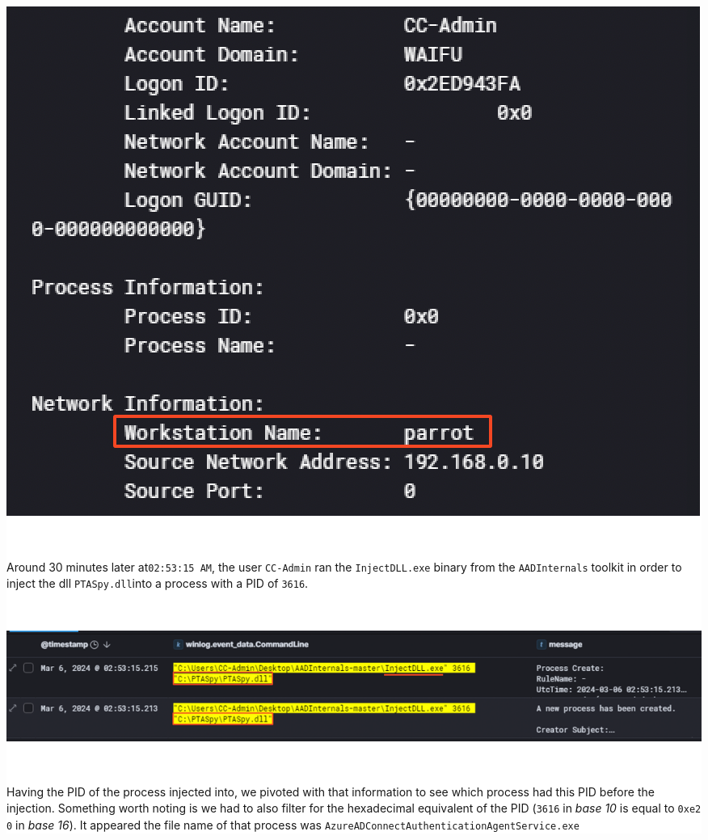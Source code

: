 ![](img/workstation-name-2.png)

<br>

Around 30 minutes later at`02:53:15 AM`, the user `CC-Admin` ran the `InjectDLL.exe` binary from the `AADInternals` toolkit in order to inject the dll `PTASpy.dll`into a process with a PID of `3616`. 

<br>

![](img/dll-injection.png)

<br>

Having the PID of the process injected into, we pivoted with that information to see which process had this PID before the injection. Something worth noting is we had to also filter for the hexadecimal equivalent of the PID (`3616` in *base 10* is equal to `0xe20` in *base 16*). It appeared the file name of that process was `AzureADConnectAuthenticationAgentService.exe`
